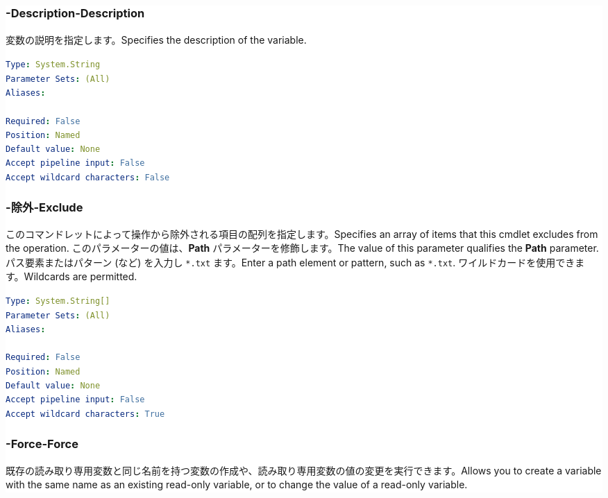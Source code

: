 ### <span data-ttu-id="75929-126">-Description</span><span class="sxs-lookup"><span data-stu-id="75929-126">-Description</span></span>

<span data-ttu-id="75929-127">変数の説明を指定します。</span><span class="sxs-lookup"><span data-stu-id="75929-127">Specifies the description of the variable.</span></span>

```yaml
Type: System.String
Parameter Sets: (All)
Aliases:

Required: False
Position: Named
Default value: None
Accept pipeline input: False
Accept wildcard characters: False
```

### <span data-ttu-id="75929-128">-除外</span><span class="sxs-lookup"><span data-stu-id="75929-128">-Exclude</span></span>

<span data-ttu-id="75929-129">このコマンドレットによって操作から除外される項目の配列を指定します。</span><span class="sxs-lookup"><span data-stu-id="75929-129">Specifies an array of items that this cmdlet excludes from the operation.</span></span> <span data-ttu-id="75929-130">このパラメーターの値は、**Path** パラメーターを修飾します。</span><span class="sxs-lookup"><span data-stu-id="75929-130">The value of this parameter qualifies the **Path** parameter.</span></span> <span data-ttu-id="75929-131">パス要素またはパターン (など) を入力し `*.txt` ます。</span><span class="sxs-lookup"><span data-stu-id="75929-131">Enter a path element or pattern, such as `*.txt`.</span></span>
<span data-ttu-id="75929-132">ワイルドカードを使用できます。</span><span class="sxs-lookup"><span data-stu-id="75929-132">Wildcards are permitted.</span></span>

```yaml
Type: System.String[]
Parameter Sets: (All)
Aliases:

Required: False
Position: Named
Default value: None
Accept pipeline input: False
Accept wildcard characters: True
```

### <span data-ttu-id="75929-133">-Force</span><span class="sxs-lookup"><span data-stu-id="75929-133">-Force</span></span>

<span data-ttu-id="75929-134">既存の読み取り専用変数と同じ名前を持つ変数の作成や、読み取り専用変数の値の変更を実行できます。</span><span class="sxs-lookup"><span data-stu-id="75929-134">Allows you to create a variable with the same name as an existing read-only variable, or to change the value of a read-only variable.</span></span>
